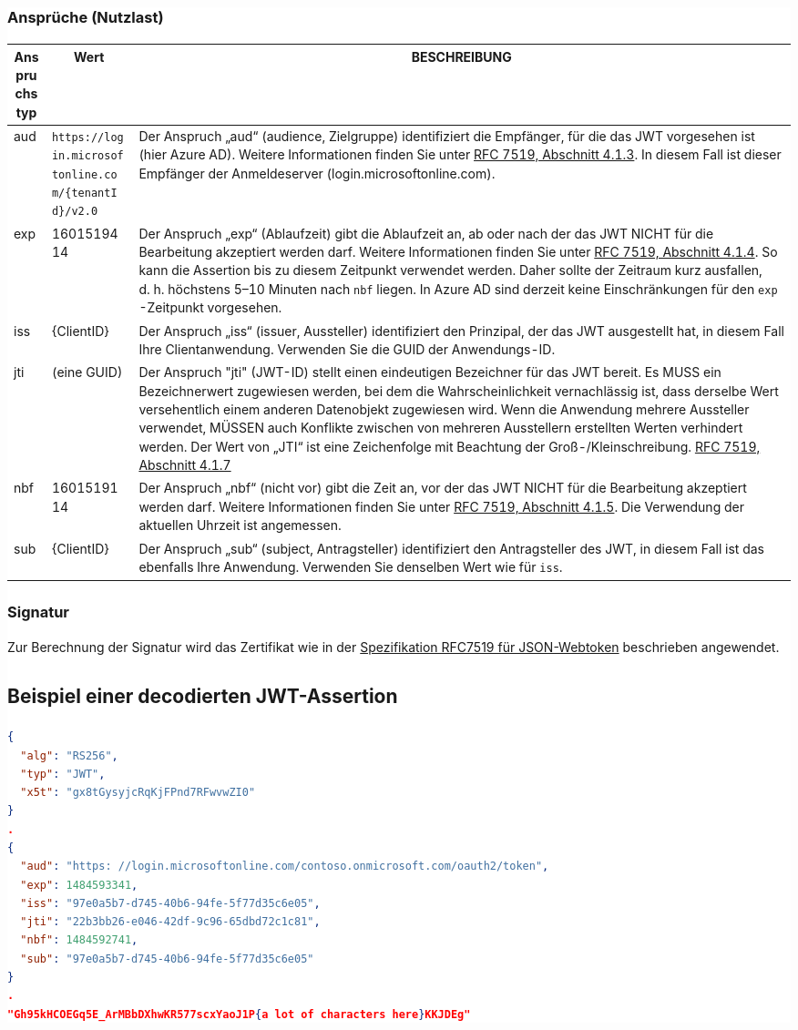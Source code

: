 ### <a name="claims-payload"></a>Ansprüche (Nutzlast)

Anspruchstyp | Wert | BESCHREIBUNG
---------- | ---------- | ----------
aud | `https://login.microsoftonline.com/{tenantId}/v2.0` | Der Anspruch „aud“ (audience, Zielgruppe) identifiziert die Empfänger, für die das JWT vorgesehen ist (hier Azure AD). Weitere Informationen finden Sie unter [RFC 7519, Abschnitt 4.1.3](https://tools.ietf.org/html/rfc7519#section-4.1.3).  In diesem Fall ist dieser Empfänger der Anmeldeserver (login.microsoftonline.com).
exp | 1601519414 | Der Anspruch „exp“ (Ablaufzeit) gibt die Ablaufzeit an, ab oder nach der das JWT NICHT für die Bearbeitung akzeptiert werden darf. Weitere Informationen finden Sie unter [RFC 7519, Abschnitt 4.1.4](https://tools.ietf.org/html/rfc7519#section-4.1.4).  So kann die Assertion bis zu diesem Zeitpunkt verwendet werden. Daher sollte der Zeitraum kurz ausfallen, d. h. höchstens 5–10 Minuten nach `nbf` liegen.  In Azure AD sind derzeit keine Einschränkungen für den `exp`-Zeitpunkt vorgesehen. 
iss | {ClientID} | Der Anspruch „iss“ (issuer, Aussteller) identifiziert den Prinzipal, der das JWT ausgestellt hat, in diesem Fall Ihre Clientanwendung.  Verwenden Sie die GUID der Anwendungs-ID.
jti | (eine GUID) | Der Anspruch "jti" (JWT-ID) stellt einen eindeutigen Bezeichner für das JWT bereit. Es MUSS ein Bezeichnerwert zugewiesen werden, bei dem die Wahrscheinlichkeit vernachlässig ist, dass derselbe Wert versehentlich einem anderen Datenobjekt zugewiesen wird. Wenn die Anwendung mehrere Aussteller verwendet, MÜSSEN auch Konflikte zwischen von mehreren Ausstellern erstellten Werten verhindert werden. Der Wert von „JTI“ ist eine Zeichenfolge mit Beachtung der Groß-/Kleinschreibung. [RFC 7519, Abschnitt 4.1.7](https://tools.ietf.org/html/rfc7519#section-4.1.7)
nbf | 1601519114 | Der Anspruch „nbf“ (nicht vor) gibt die Zeit an, vor der das JWT NICHT für die Bearbeitung akzeptiert werden darf. Weitere Informationen finden Sie unter [RFC 7519, Abschnitt 4.1.5](https://tools.ietf.org/html/rfc7519#section-4.1.5).  Die Verwendung der aktuellen Uhrzeit ist angemessen. 
sub | {ClientID} | Der Anspruch „sub“ (subject, Antragsteller) identifiziert den Antragsteller des JWT, in diesem Fall ist das ebenfalls Ihre Anwendung. Verwenden Sie denselben Wert wie für `iss`. 

### <a name="signature"></a>Signatur

Zur Berechnung der Signatur wird das Zertifikat wie in der [Spezifikation RFC7519 für JSON-Webtoken](https://tools.ietf.org/html/rfc7519) beschrieben angewendet.

## <a name="example-of-a-decoded-jwt-assertion"></a>Beispiel einer decodierten JWT-Assertion

```JSON
{
  "alg": "RS256",
  "typ": "JWT",
  "x5t": "gx8tGysyjcRqKjFPnd7RFwvwZI0"
}
.
{
  "aud": "https: //login.microsoftonline.com/contoso.onmicrosoft.com/oauth2/token",
  "exp": 1484593341,
  "iss": "97e0a5b7-d745-40b6-94fe-5f77d35c6e05",
  "jti": "22b3bb26-e046-42df-9c96-65dbd72c1c81",
  "nbf": 1484592741,
  "sub": "97e0a5b7-d745-40b6-94fe-5f77d35c6e05"
}
.
"Gh95kHCOEGq5E_ArMBbDXhwKR577scxYaoJ1P{a lot of characters here}KKJDEg"
```

